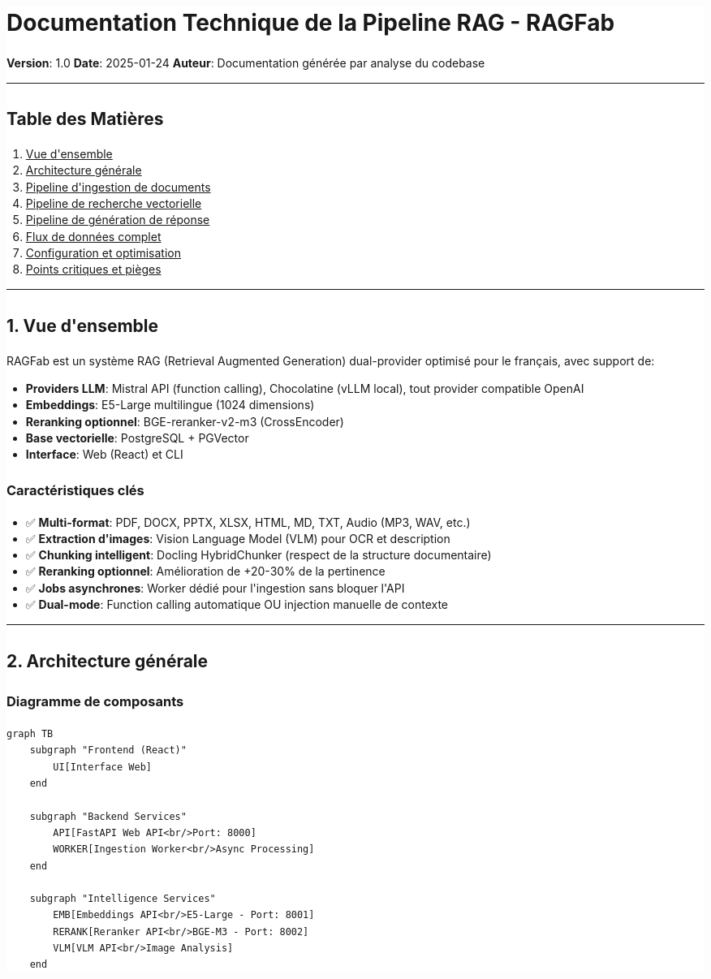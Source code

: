 # Documentation Technique de la Pipeline RAG - RAGFab

**Version**: 1.0
**Date**: 2025-01-24
**Auteur**: Documentation générée par analyse du codebase

---

## Table des Matières

1. [Vue d'ensemble](#1-vue-densemble)
2. [Architecture générale](#2-architecture-générale)
3. [Pipeline d'ingestion de documents](#3-pipeline-dingestion-de-documents)
4. [Pipeline de recherche vectorielle](#4-pipeline-de-recherche-vectorielle)
5. [Pipeline de génération de réponse](#5-pipeline-de-génération-de-réponse)
6. [Flux de données complet](#6-flux-de-données-complet)
7. [Configuration et optimisation](#7-configuration-et-optimisation)
8. [Points critiques et pièges](#8-points-critiques-et-pièges)

---

## 1. Vue d'ensemble

RAGFab est un système RAG (Retrieval Augmented Generation) dual-provider optimisé pour le français, avec support de:
- **Providers LLM**: Mistral API (function calling), Chocolatine (vLLM local), tout provider compatible OpenAI
- **Embeddings**: E5-Large multilingue (1024 dimensions)
- **Reranking optionnel**: BGE-reranker-v2-m3 (CrossEncoder)
- **Base vectorielle**: PostgreSQL + PGVector
- **Interface**: Web (React) et CLI

### Caractéristiques clés

- ✅ **Multi-format**: PDF, DOCX, PPTX, XLSX, HTML, MD, TXT, Audio (MP3, WAV, etc.)
- ✅ **Extraction d'images**: Vision Language Model (VLM) pour OCR et description
- ✅ **Chunking intelligent**: Docling HybridChunker (respect de la structure documentaire)
- ✅ **Reranking optionnel**: Amélioration de +20-30% de la pertinence
- ✅ **Jobs asynchrones**: Worker dédié pour l'ingestion sans bloquer l'API
- ✅ **Dual-mode**: Function calling automatique OU injection manuelle de contexte

---

## 2. Architecture générale

### Diagramme de composants

```mermaid
graph TB
    subgraph "Frontend (React)"
        UI[Interface Web]
    end

    subgraph "Backend Services"
        API[FastAPI Web API<br/>Port: 8000]
        WORKER[Ingestion Worker<br/>Async Processing]
    end

    subgraph "Intelligence Services"
        EMB[Embeddings API<br/>E5-Large - Port: 8001]
        RERANK[Reranker API<br/>BGE-M3 - Port: 8002]
        VLM[VLM API<br/>Image Analysis]
    end
```